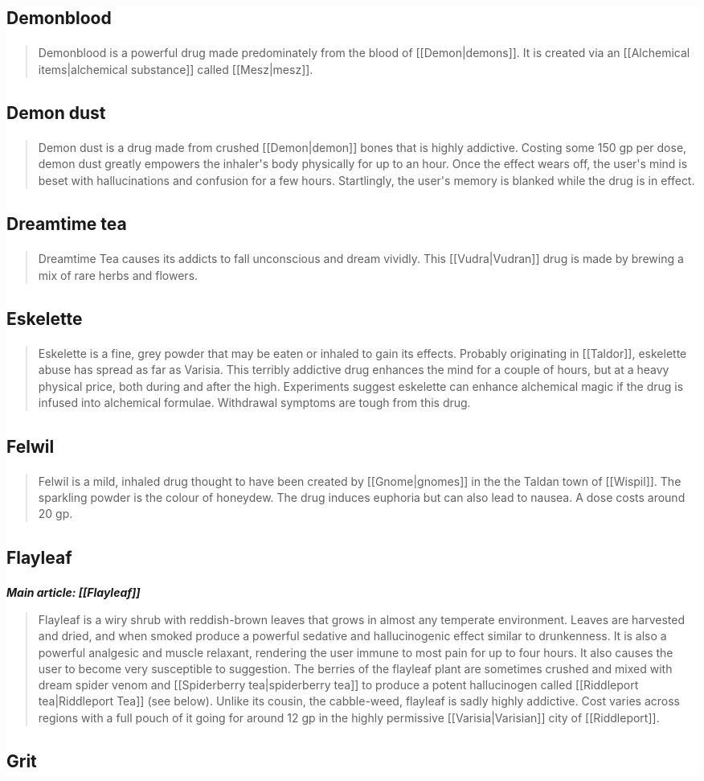 
## Demonblood

> Demonblood is a powerful drug made predominately from the blood of [[Demon|demons]]. It is created via an [[Alchemical items|alchemical substance]] called [[Mesz|mesz]].


## Demon dust

> Demon dust is a drug made from crushed [[Demon|demon]] bones that is highly addictive. Costing some 150 gp per dose, demon dust greatly empowers the inhaler's body physically for up to an hour. Once the effect wears off, the user's mind is beset with hallucinations and confusion for a few hours. Startlingly, the user's memory is blanked while the drug is in effect.


## Dreamtime tea

> Dreamtime Tea causes its addicts to fall unconscious and dream vividly. This [[Vudra|Vudran]] drug is made by brewing a mix of rare herbs and flowers.


## Eskelette

> Eskelette is a fine, grey powder that may be eaten or inhaled to gain its effects. Probably originating in [[Taldor]], eskelette abuse has spread as far as Varisia. This terribly addictive drug enhances the mind for a couple of hours, but at a heavy physical price, both during and after the high. Experiments suggest eskelette can enhance alchemical magic if the drug is infused into alchemical formulae. Withdrawal symptoms are tough from this drug.


## Felwil

> Felwil is a mild, inhaled drug thought to have been created by [[Gnome|gnomes]] in the the Taldan town of [[Wispil]]. The sparkling powder is the colour of honeydew. The drug induces euphoria but can also lead to nausea. A dose costs around 20 gp.


## Flayleaf

***Main article: [[Flayleaf]]***
> Flayleaf is a wiry shrub with reddish-brown leaves that grows in almost any temperate environment. Leaves are harvested and dried, and when smoked produce a powerful sedative and hallucinogenic effect similar to drunkenness. It is also a powerful analgesic and muscle relaxant, rendering the user immune to most pain for up to four hours. It also causes the user to become very susceptible to suggestion. The berries of the flayleaf plant are sometimes crushed and mixed with dream spider venom and [[Spiderberry tea|spiderberry tea]] to produce a potent hallucinogen called [[Riddleport tea|Riddleport Tea]] (see below).  Unlike its cousin, the cabble-weed, flayleaf is sadly highly addictive.  Cost varies across regions with a full pouch of it going for around 12 gp in the highly permissive [[Varisia|Varisian]] city of [[Riddleport]].


## Grit
